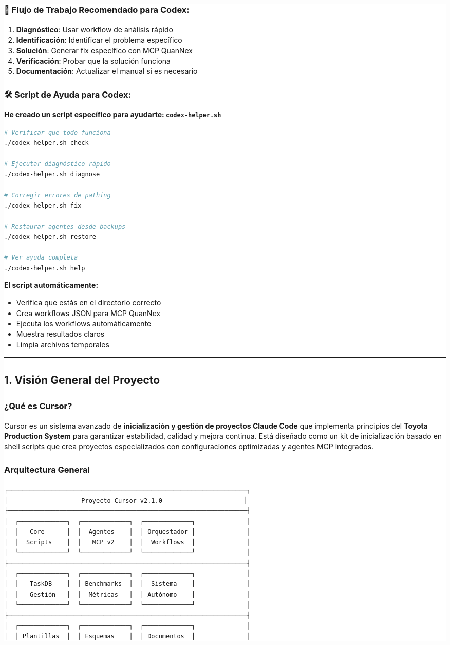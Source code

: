 ### 🎯 Flujo de Trabajo Recomendado para Codex:

1. **Diagnóstico**: Usar workflow de análisis rápido
2. **Identificación**: Identificar el problema específico
3. **Solución**: Generar fix específico con MCP QuanNex
4. **Verificación**: Probar que la solución funciona
5. **Documentación**: Actualizar el manual si es necesario

### 🛠️ Script de Ayuda para Codex:

**He creado un script específico para ayudarte: `codex-helper.sh`**

```bash
# Verificar que todo funciona
./codex-helper.sh check

# Ejecutar diagnóstico rápido
./codex-helper.sh diagnose

# Corregir errores de pathing
./codex-helper.sh fix

# Restaurar agentes desde backups
./codex-helper.sh restore

# Ver ayuda completa
./codex-helper.sh help
```

**El script automáticamente:**
- Verifica que estás en el directorio correcto
- Crea workflows JSON para MCP QuanNex
- Ejecuta los workflows automáticamente
- Muestra resultados claros
- Limpia archivos temporales

---

## 1. Visión General del Proyecto

### ¿Qué es Cursor?

Cursor es un sistema avanzado de **inicialización y gestión de proyectos Claude Code** que implementa principios del **Toyota Production System** para garantizar estabilidad, calidad y mejora continua. Está diseñado como un kit de inicialización basado en shell scripts que crea proyectos especializados con configuraciones optimizadas y agentes MCP integrados.

### Arquitectura General

```
┌─────────────────────────────────────────────────────────────────┐
│                    Proyecto Cursor v2.1.0                      │
├─────────────────────────────────────────────────────────────────┤
│  ┌─────────────┐  ┌─────────────┐  ┌─────────────┐              │
│  │   Core      │  │  Agentes    │  │ Orquestador │              │
│  │  Scripts    │  │   MCP v2    │  │  Workflows  │              │
│  └─────────────┘  └─────────────┘  └─────────────┘              │
├─────────────────────────────────────────────────────────────────┤
│  ┌─────────────┐  ┌─────────────┐  ┌─────────────┐              │
│  │   TaskDB    │  │ Benchmarks  │  │  Sistema    │              │
│  │   Gestión   │  │  Métricas   │  │ Autónomo    │              │
│  └─────────────┘  └─────────────┘  └─────────────┘              │
├─────────────────────────────────────────────────────────────────┤
│  ┌─────────────┐  ┌─────────────┐  ┌─────────────┐              │
│  │ Plantillas  │  │ Esquemas    │  │ Documentos  │              │
```